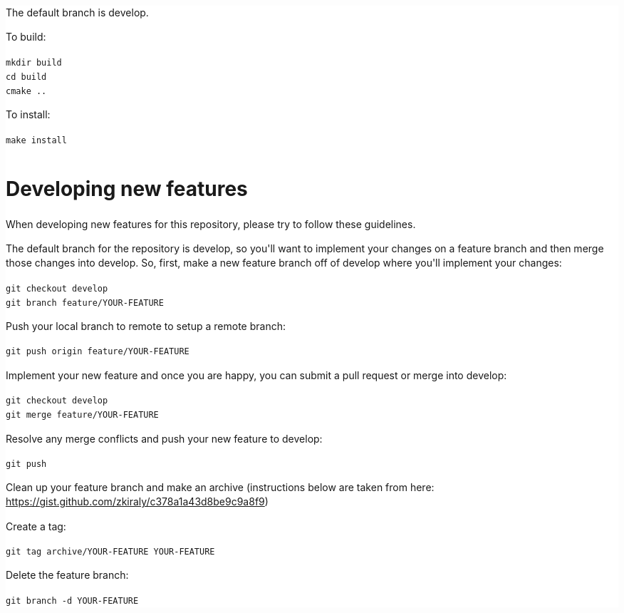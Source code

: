The default branch is develop.

To build:

```console
mkdir build  
cd build  
cmake ..  
```

To install:

```console
make install
```

# Developing new features

When developing new features for this repository, please try to follow these guidelines.

The default branch for the repository is develop, so you'll want to implement your changes on a feature branch and then merge those changes into develop. So, first, make a new feature branch off of develop where you'll implement your changes:

```console
git checkout develop
git branch feature/YOUR-FEATURE
```

Push your local branch to remote to setup a remote branch:

```console
git push origin feature/YOUR-FEATURE
```

Implement your new feature and once you are happy, you can submit a pull request or merge into develop:

```console
git checkout develop
git merge feature/YOUR-FEATURE
```

Resolve any merge conflicts and push your new feature to develop:
```console
git push
```

Clean up your feature branch and make an archive (instructions below are taken from here: https://gist.github.com/zkiraly/c378a1a43d8be9c9a8f9)

Create a tag:
```console
git tag archive/YOUR-FEATURE YOUR-FEATURE
```

Delete the feature branch:
```console
git branch -d YOUR-FEATURE
```
